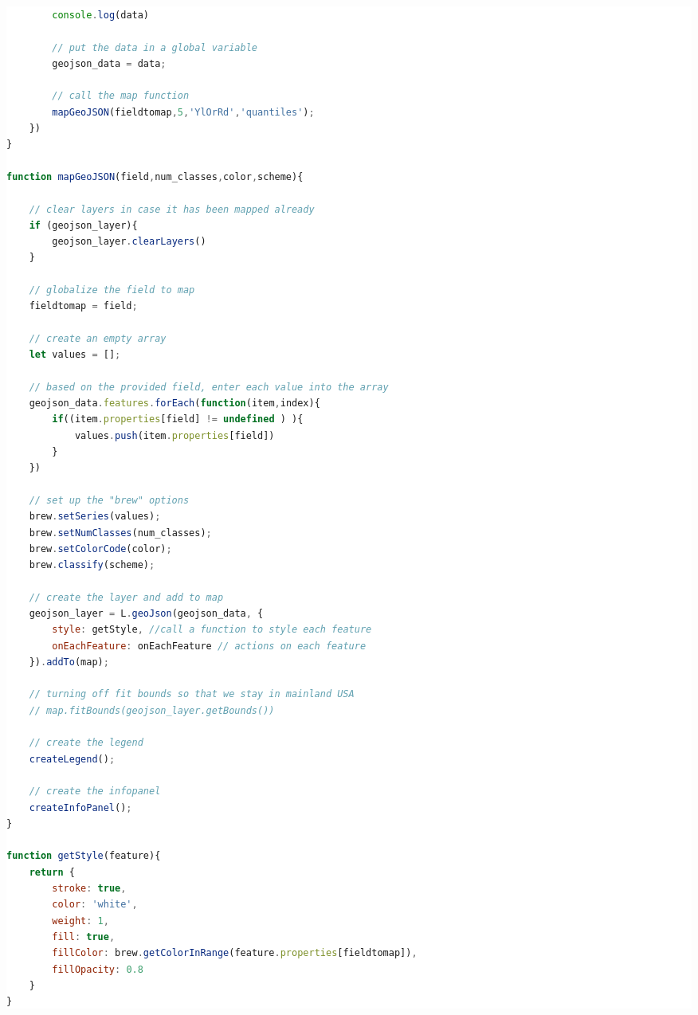 ```js
		console.log(data)

		// put the data in a global variable
		geojson_data = data;

		// call the map function
		mapGeoJSON(fieldtomap,5,'YlOrRd','quantiles');
	})
}

function mapGeoJSON(field,num_classes,color,scheme){

	// clear layers in case it has been mapped already
	if (geojson_layer){
		geojson_layer.clearLayers()
	}
	
	// globalize the field to map
	fieldtomap = field;

	// create an empty array
	let values = [];

	// based on the provided field, enter each value into the array
	geojson_data.features.forEach(function(item,index){
		if((item.properties[field] != undefined ) ){
			values.push(item.properties[field])
		}
	})

	// set up the "brew" options
	brew.setSeries(values);
	brew.setNumClasses(num_classes);
	brew.setColorCode(color);
	brew.classify(scheme);

	// create the layer and add to map
	geojson_layer = L.geoJson(geojson_data, {
		style: getStyle, //call a function to style each feature
		onEachFeature: onEachFeature // actions on each feature
	}).addTo(map);

	// turning off fit bounds so that we stay in mainland USA
	// map.fitBounds(geojson_layer.getBounds())

	// create the legend
	createLegend();

	// create the infopanel
	createInfoPanel();
}

function getStyle(feature){
	return {
		stroke: true,
		color: 'white',
		weight: 1,
		fill: true,
		fillColor: brew.getColorInRange(feature.properties[fieldtomap]),
		fillOpacity: 0.8
	}
}

```